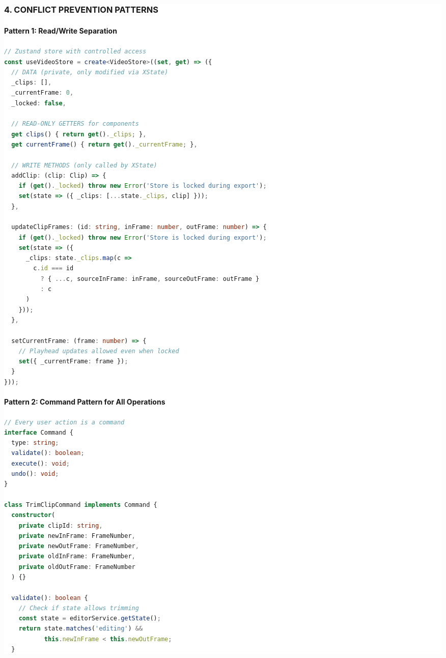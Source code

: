 ### 4. CONFLICT PREVENTION PATTERNS

#### Pattern 1: Read/Write Separation
```typescript
// Zustand store with controlled access
const useVideoStore = create<VideoStore>((set, get) => ({
  // DATA (private, only modified via XState)
  _clips: [],
  _currentFrame: 0,
  _locked: false,
  
  // READ-ONLY GETTERS for components
  get clips() { return get()._clips; },
  get currentFrame() { return get()._currentFrame; },
  
  // WRITE METHODS (only called by XState)
  addClip: (clip: Clip) => {
    if (get()._locked) throw new Error('Store is locked during export');
    set(state => ({ _clips: [...state._clips, clip] }));
  },
  
  updateClipFrames: (id: string, inFrame: number, outFrame: number) => {
    if (get()._locked) throw new Error('Store is locked during export');
    set(state => ({
      _clips: state._clips.map(c => 
        c.id === id 
          ? { ...c, sourceInFrame: inFrame, sourceOutFrame: outFrame }
          : c
      )
    }));
  },
  
  setCurrentFrame: (frame: number) => {
    // Playhead updates allowed even when locked
    set({ _currentFrame: frame });
  }
}));
```

#### Pattern 2: Command Pattern for All Operations
```typescript
// Every user action is a command
interface Command {
  type: string;
  validate(): boolean;
  execute(): void;
  undo(): void;
}

class TrimClipCommand implements Command {
  constructor(
    private clipId: string,
    private newInFrame: FrameNumber,
    private newOutFrame: FrameNumber,
    private oldInFrame: FrameNumber,
    private oldOutFrame: FrameNumber
  ) {}
  
  validate(): boolean {
    // Check if state allows trimming
    const state = editorService.getState();
    return state.matches('editing') && 
           this.newInFrame < this.newOutFrame;
  }
```